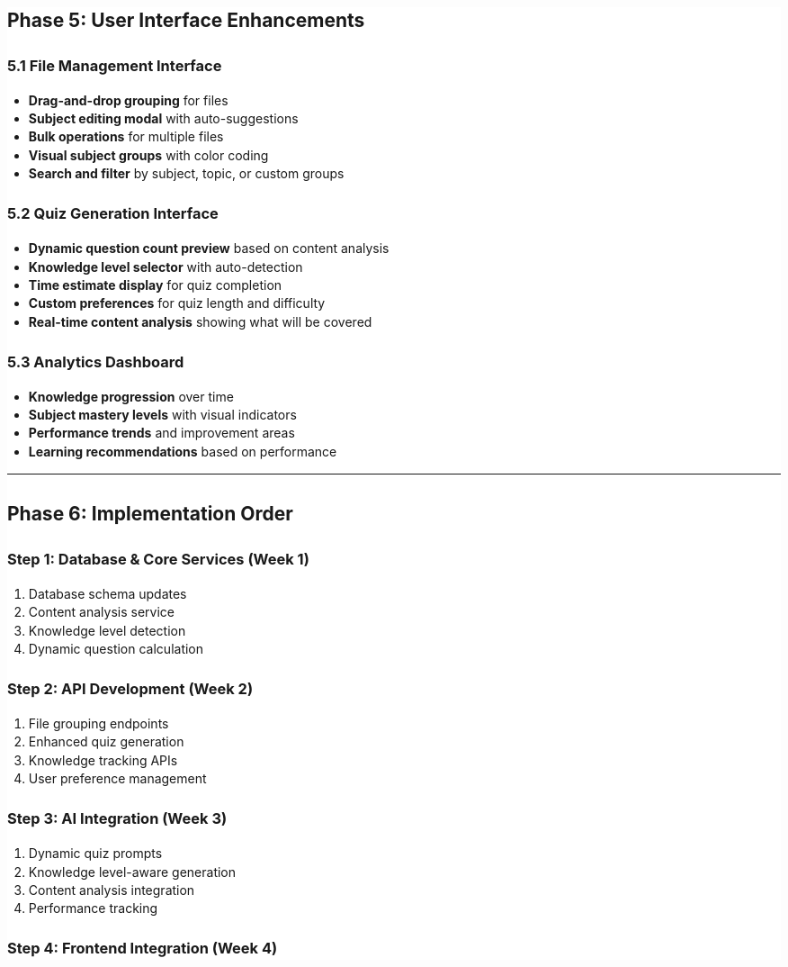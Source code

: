 
## **Phase 5: User Interface Enhancements**

### **5.1 File Management Interface**

- **Drag-and-drop grouping** for files
- **Subject editing modal** with auto-suggestions
- **Bulk operations** for multiple files
- **Visual subject groups** with color coding
- **Search and filter** by subject, topic, or custom groups

### **5.2 Quiz Generation Interface**

- **Dynamic question count preview** based on content analysis
- **Knowledge level selector** with auto-detection
- **Time estimate display** for quiz completion
- **Custom preferences** for quiz length and difficulty
- **Real-time content analysis** showing what will be covered

### **5.3 Analytics Dashboard**

- **Knowledge progression** over time
- **Subject mastery levels** with visual indicators
- **Performance trends** and improvement areas
- **Learning recommendations** based on performance

---

## **Phase 6: Implementation Order**

### **Step 1: Database & Core Services (Week 1)**

1. Database schema updates
2. Content analysis service
3. Knowledge level detection
4. Dynamic question calculation

### **Step 2: API Development (Week 2)**

1. File grouping endpoints
2. Enhanced quiz generation
3. Knowledge tracking APIs
4. User preference management

### **Step 3: AI Integration (Week 3)**

1. Dynamic quiz prompts
2. Knowledge level-aware generation
3. Content analysis integration
4. Performance tracking

### **Step 4: Frontend Integration (Week 4)**
